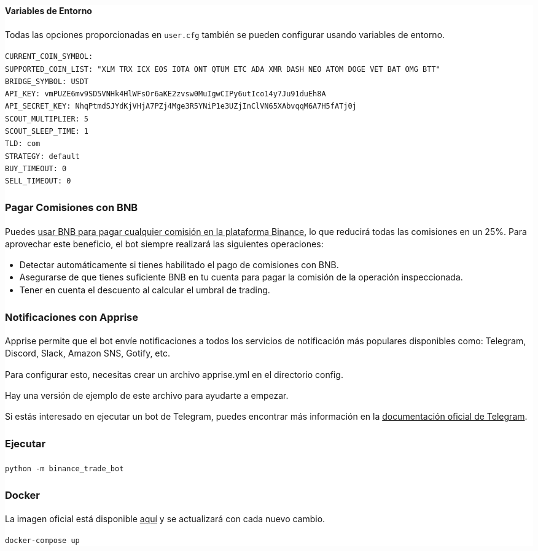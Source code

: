 #### Variables de Entorno

Todas las opciones proporcionadas en `user.cfg` también se pueden configurar usando variables de entorno.

```
CURRENT_COIN_SYMBOL:
SUPPORTED_COIN_LIST: "XLM TRX ICX EOS IOTA ONT QTUM ETC ADA XMR DASH NEO ATOM DOGE VET BAT OMG BTT"
BRIDGE_SYMBOL: USDT
API_KEY: vmPUZE6mv9SD5VNHk4HlWFsOr6aKE2zvsw0MuIgwCIPy6utIco14y7Ju91duEh8A
API_SECRET_KEY: NhqPtmdSJYdKjVHjA7PZj4Mge3R5YNiP1e3UZjInClVN65XAbvqqM6A7H5fATj0j
SCOUT_MULTIPLIER: 5
SCOUT_SLEEP_TIME: 1
TLD: com
STRATEGY: default
BUY_TIMEOUT: 0
SELL_TIMEOUT: 0
```

### Pagar Comisiones con BNB
Puedes [usar BNB para pagar cualquier comisión en la plataforma Binance](https://www.binance.com/en/support/faq/115000583311-Using-BNB-to-Pay-for-Fees), lo que reducirá todas las comisiones en un 25%. Para aprovechar este beneficio, el bot siempre realizará las siguientes operaciones:
- Detectar automáticamente si tienes habilitado el pago de comisiones con BNB.
- Asegurarse de que tienes suficiente BNB en tu cuenta para pagar la comisión de la operación inspeccionada.
- Tener en cuenta el descuento al calcular el umbral de trading.

### Notificaciones con Apprise

Apprise permite que el bot envíe notificaciones a todos los servicios de notificación más populares disponibles como: Telegram, Discord, Slack, Amazon SNS, Gotify, etc.

Para configurar esto, necesitas crear un archivo apprise.yml en el directorio config.

Hay una versión de ejemplo de este archivo para ayudarte a empezar.

Si estás interesado en ejecutar un bot de Telegram, puedes encontrar más información en la [documentación oficial de Telegram](https://core.telegram.org/bots).

### Ejecutar

```shell
python -m binance_trade_bot
```

### Docker

La imagen oficial está disponible [aquí](https://hub.docker.com/r/edeng23/binance-trade-bot) y se actualizará con cada nuevo cambio.

```shell
docker-compose up
```

